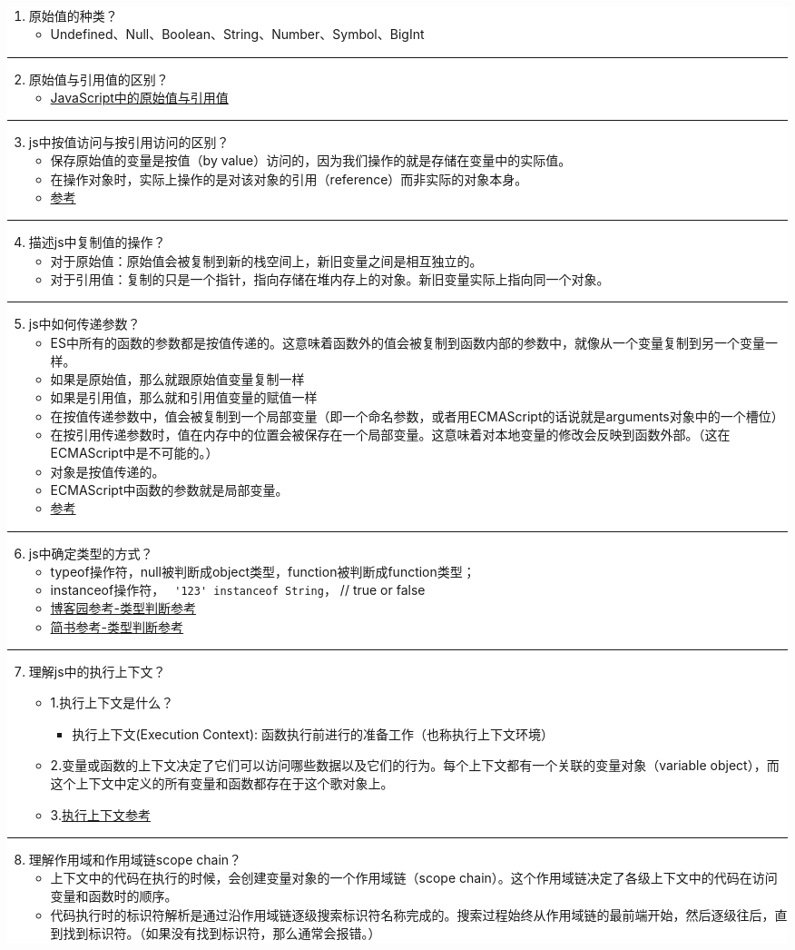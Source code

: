 1. 原始值的种类？
   - Undefined、Null、Boolean、String、Number、Symbol、BigInt

---

2. 原始值与引用值的区别？
   - [JavaScript中的原始值与引用值](https://segmentfault.com/a/1190000014079244)

---

3. js中按值访问与按引用访问的区别？
   - 保存原始值的变量是按值（by value）访问的，因为我们操作的就是存储在变量中的实际值。
   - 在操作对象时，实际上操作的是对该对象的引用（reference）而非实际的对象本身。
   - [参考](https://segmentfault.com/q/1010000004970961)

---

4. 描述js中复制值的操作？
   - 对于原始值：原始值会被复制到新的栈空间上，新旧变量之间是相互独立的。
   - 对于引用值：复制的只是一个指针，指向存储在堆内存上的对象。新旧变量实际上指向同一个对象。

---

5. js中如何传递参数？
   - ES中所有的函数的参数都是按值传递的。这意味着函数外的值会被复制到函数内部的参数中，就像从一个变量复制到另一个变量一样。
   - 如果是原始值，那么就跟原始值变量复制一样
   - 如果是引用值，那么就和引用值变量的赋值一样
   - 在按值传递参数中，值会被复制到一个局部变量（即一个命名参数，或者用ECMAScript的话说就是arguments对象中的一个槽位）
   - 在按引用传递参数时，值在内存中的位置会被保存在一个局部变量。这意味着对本地变量的修改会反映到函数外部。（这在ECMAScript中是不可能的。）
   - 对象是按值传递的。
   - ECMAScript中函数的参数就是局部变量。
   - [参考](https://segmentfault.com/a/1190000012829900)

---

6. js中确定类型的方式？
   - typeof操作符，null被判断成object类型，function被判断成function类型；
   - instanceof操作符， ` '123' instanceof String`， // true or false
   - [博客园参考-类型判断参考](https://www.cnblogs.com/yadiblogs/p/10750775.html)
   - [简书参考-类型判断参考](https://www.jianshu.com/p/ddc7f189d130)

---

7. 理解js中的执行上下文？
   - 1.执行上下文是什么？
      * 执行上下文(Execution Context): 函数执行前进行的准备工作（也称执行上下文环境）
  
   - 2.变量或函数的上下文决定了它们可以访问哪些数据以及它们的行为。每个上下文都有一个关联的变量对象（variable object），而这个上下文中定义的所有变量和函数都存在于这个歌对象上。

    - 3.[执行上下文参考](https://www.jianshu.com/p/6f8556b10379)

---

8. 理解作用域和作用域链scope chain？
   - 上下文中的代码在执行的时候，会创建变量对象的一个作用域链（scope chain）。这个作用域链决定了各级上下文中的代码在访问变量和函数时的顺序。
   - 代码执行时的标识符解析是通过沿作用域链逐级搜索标识符名称完成的。搜索过程始终从作用域链的最前端开始，然后逐级往后，直到找到标识符。（如果没有找到标识符，那么通常会报错。）
